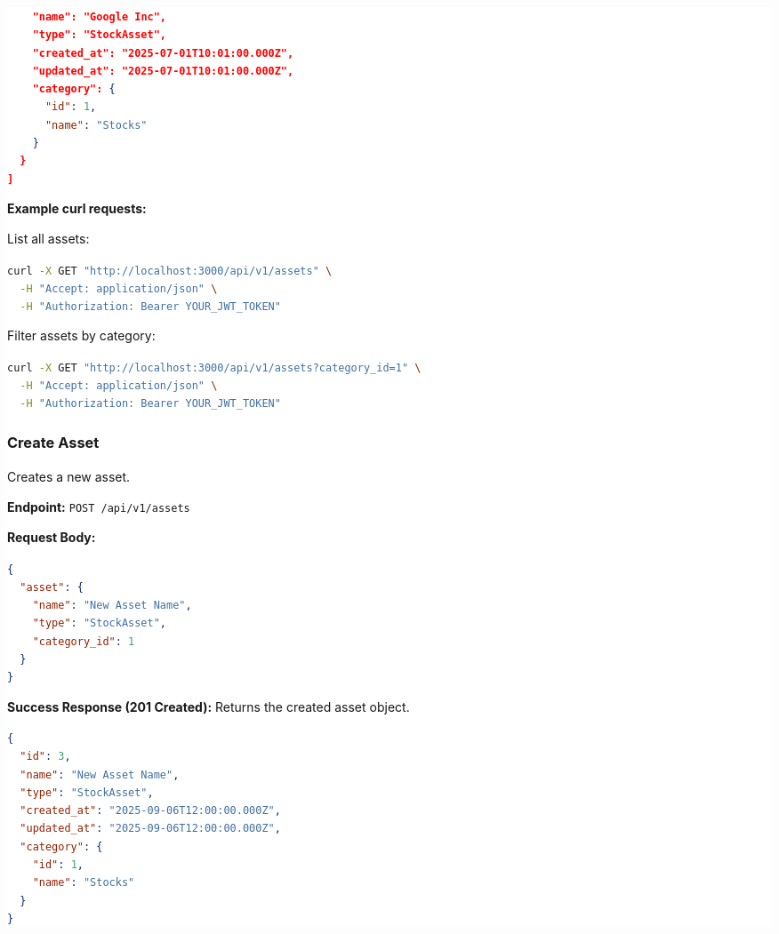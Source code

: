 ```json
    "name": "Google Inc",
    "type": "StockAsset",
    "created_at": "2025-07-01T10:01:00.000Z",
    "updated_at": "2025-07-01T10:01:00.000Z",
    "category": {
      "id": 1,
      "name": "Stocks"
    }
  }
]
```

**Example curl requests:**

List all assets:
```bash
curl -X GET "http://localhost:3000/api/v1/assets" \
  -H "Accept: application/json" \
  -H "Authorization: Bearer YOUR_JWT_TOKEN"
```

Filter assets by category:
```bash
curl -X GET "http://localhost:3000/api/v1/assets?category_id=1" \
  -H "Accept: application/json" \
  -H "Authorization: Bearer YOUR_JWT_TOKEN"
```

### Create Asset

Creates a new asset.

**Endpoint:** `POST /api/v1/assets`

**Request Body:**
```json
{
  "asset": {
    "name": "New Asset Name",
    "type": "StockAsset",
    "category_id": 1
  }
}
```

**Success Response (201 Created):**
Returns the created asset object.
```json
{
  "id": 3,
  "name": "New Asset Name",
  "type": "StockAsset",
  "created_at": "2025-09-06T12:00:00.000Z",
  "updated_at": "2025-09-06T12:00:00.000Z",
  "category": {
    "id": 1,
    "name": "Stocks"
  }
}
```
